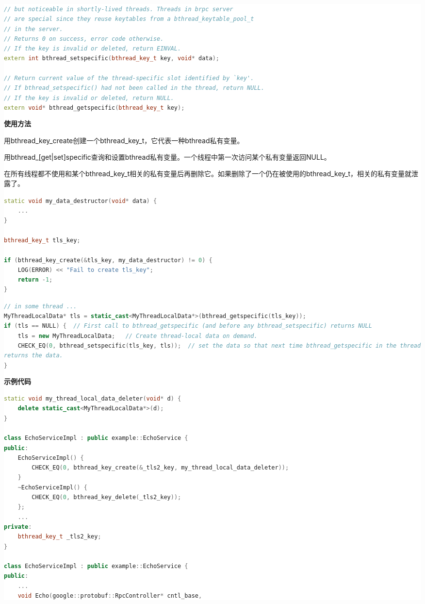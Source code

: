 ```c++
// but noticeable in shortly-lived threads. Threads in brpc server
// are special since they reuse keytables from a bthread_keytable_pool_t
// in the server.
// Returns 0 on success, error code otherwise.
// If the key is invalid or deleted, return EINVAL.
extern int bthread_setspecific(bthread_key_t key, void* data);
 
// Return current value of the thread-specific slot identified by `key'.
// If bthread_setspecific() had not been called in the thread, return NULL.
// If the key is invalid or deleted, return NULL.
extern void* bthread_getspecific(bthread_key_t key);
```

**使用方法**

用bthread_key_create创建一个bthread_key_t，它代表一种bthread私有变量。

用bthread_[get|set]specific查询和设置bthread私有变量。一个线程中第一次访问某个私有变量返回NULL。

在所有线程都不使用和某个bthread_key_t相关的私有变量后再删除它。如果删除了一个仍在被使用的bthread_key_t，相关的私有变量就泄露了。

```c++
static void my_data_destructor(void* data) {
    ...
}
 
bthread_key_t tls_key;
 
if (bthread_key_create(&tls_key, my_data_destructor) != 0) {
    LOG(ERROR) << "Fail to create tls_key";
    return -1;
}
```
```c++
// in some thread ...
MyThreadLocalData* tls = static_cast<MyThreadLocalData*>(bthread_getspecific(tls_key));
if (tls == NULL) {  // First call to bthread_getspecific (and before any bthread_setspecific) returns NULL
    tls = new MyThreadLocalData;   // Create thread-local data on demand.
    CHECK_EQ(0, bthread_setspecific(tls_key, tls));  // set the data so that next time bthread_getspecific in the thread returns the data.
}
```
**示例代码**

```c++
static void my_thread_local_data_deleter(void* d) {
    delete static_cast<MyThreadLocalData*>(d);
}  
 
class EchoServiceImpl : public example::EchoService {
public:
    EchoServiceImpl() {
        CHECK_EQ(0, bthread_key_create(&_tls2_key, my_thread_local_data_deleter));
    }
    ~EchoServiceImpl() {
        CHECK_EQ(0, bthread_key_delete(_tls2_key));
    };
    ...
private:
    bthread_key_t _tls2_key;
}
 
class EchoServiceImpl : public example::EchoService {
public:
    ...
    void Echo(google::protobuf::RpcController* cntl_base,
```